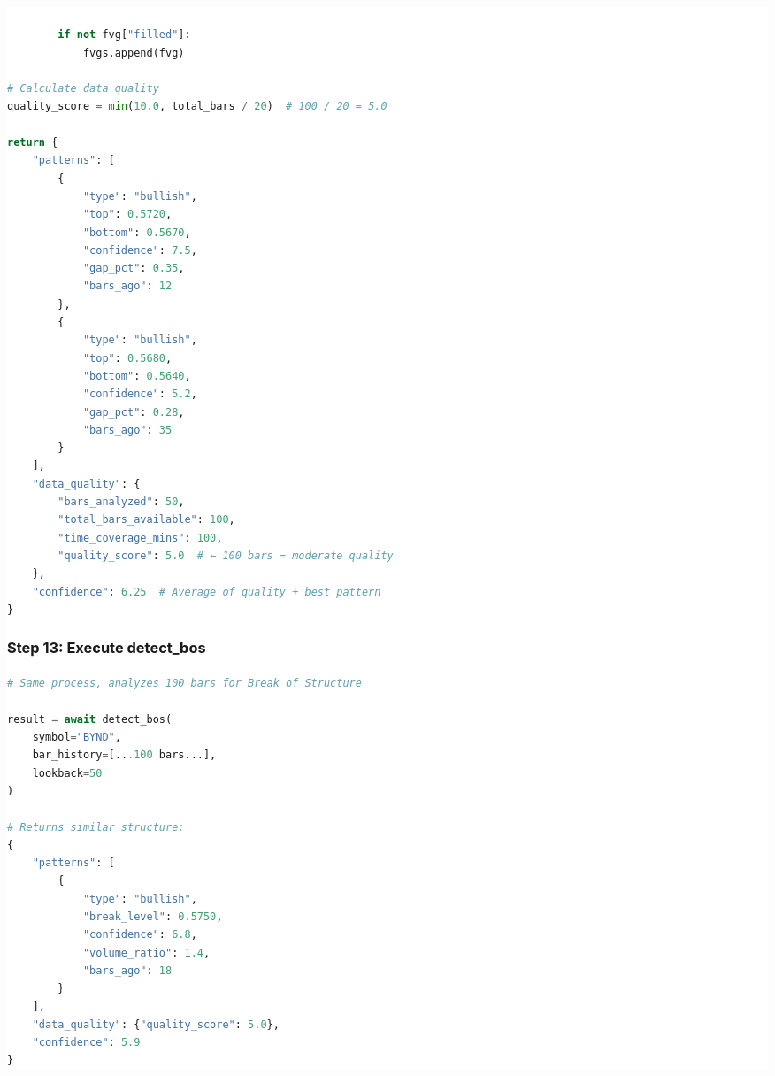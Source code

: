 ```python

        if not fvg["filled"]:
            fvgs.append(fvg)

# Calculate data quality
quality_score = min(10.0, total_bars / 20)  # 100 / 20 = 5.0

return {
    "patterns": [
        {
            "type": "bullish",
            "top": 0.5720,
            "bottom": 0.5670,
            "confidence": 7.5,
            "gap_pct": 0.35,
            "bars_ago": 12
        },
        {
            "type": "bullish",
            "top": 0.5680,
            "bottom": 0.5640,
            "confidence": 5.2,
            "gap_pct": 0.28,
            "bars_ago": 35
        }
    ],
    "data_quality": {
        "bars_analyzed": 50,
        "total_bars_available": 100,
        "time_coverage_mins": 100,
        "quality_score": 5.0  # ← 100 bars = moderate quality
    },
    "confidence": 6.25  # Average of quality + best pattern
}
```

### Step 13: Execute detect_bos
```python
# Same process, analyzes 100 bars for Break of Structure

result = await detect_bos(
    symbol="BYND",
    bar_history=[...100 bars...],
    lookback=50
)

# Returns similar structure:
{
    "patterns": [
        {
            "type": "bullish",
            "break_level": 0.5750,
            "confidence": 6.8,
            "volume_ratio": 1.4,
            "bars_ago": 18
        }
    ],
    "data_quality": {"quality_score": 5.0},
    "confidence": 5.9
}
```
